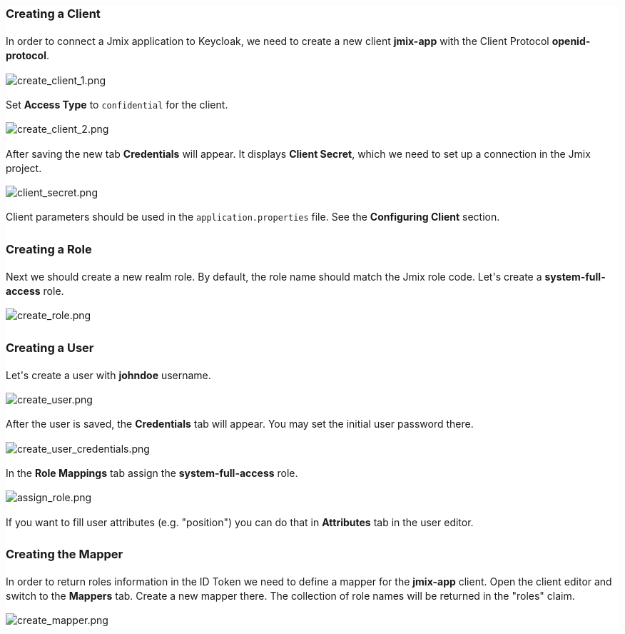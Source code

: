 ### Creating a Client

In order to connect a Jmix application to Keycloak, we need to create a new client **jmix-app** with the Client Protocol **openid-protocol**.

![create_client_1.png](images/create_client_1.png)

Set **Access Type** to `confidential` for the client.

![create_client_2.png](images/create_client_2.png)

After saving the new tab **Credentials** will appear. It displays **Client Secret**,
which we need to set up a connection in the Jmix project.

![client_secret.png](images/client_credentials.png)

Client parameters should be used in the `application.properties` file. See the **Configuring Client** section.

### Creating a Role

Next we should create a new realm role. By default, the role name should match the Jmix role code. Let's create a **system-full-access** role.

![create_role.png](images/create_role.png)

### Creating a User

Let's create a user with **johndoe** username.

![create_user.png](images/create_user.png)

After the user is saved, the **Credentials** tab will appear. You may set the initial user password there.

![create_user_credentials.png](images/create_user_credentials.png)

In the **Role Mappings** tab assign the **system-full-access** role.

![assign_role.png](images/assign_role.png)

If you want to fill user attributes (e.g. "position") you can do that in **Attributes** tab in the user editor.

### Creating the Mapper

In order to return roles information in the ID Token we need to define a mapper for the **jmix-app** client. Open the client editor and switch to the **Mappers** tab. Create a new mapper there. The collection of role names will be returned in the "roles" claim.

![create_mapper.png](images/create_mapper.png)

